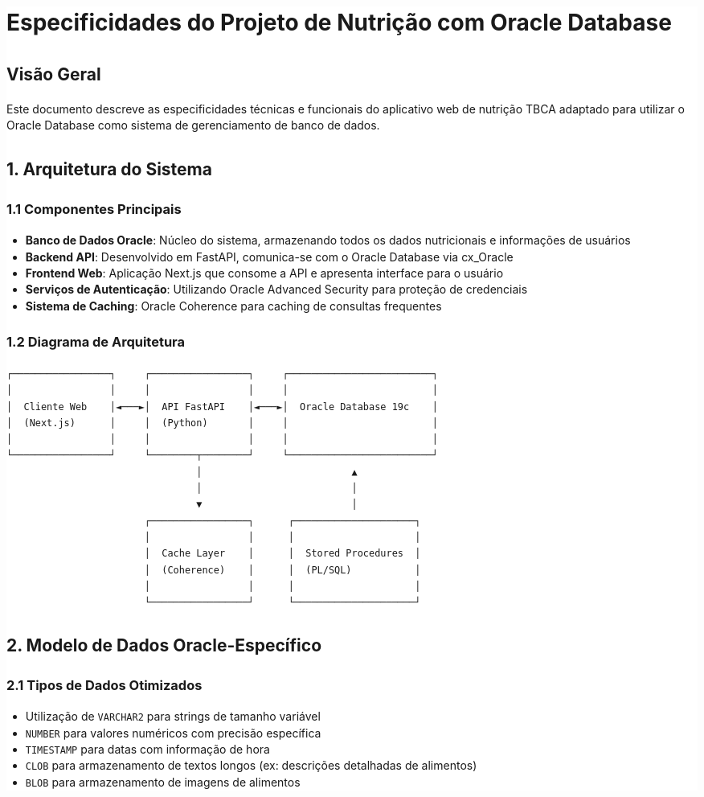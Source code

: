 # Especificidades do Projeto de Nutrição com Oracle Database

## Visão Geral

Este documento descreve as especificidades técnicas e funcionais do aplicativo web de nutrição TBCA adaptado para utilizar o Oracle Database como sistema de gerenciamento de banco de dados.

## 1. Arquitetura do Sistema

### 1.1 Componentes Principais

- **Banco de Dados Oracle**: Núcleo do sistema, armazenando todos os dados nutricionais e informações de usuários
- **Backend API**: Desenvolvido em FastAPI, comunica-se com o Oracle Database via cx_Oracle
- **Frontend Web**: Aplicação Next.js que consome a API e apresenta interface para o usuário
- **Serviços de Autenticação**: Utilizando Oracle Advanced Security para proteção de credenciais
- **Sistema de Caching**: Oracle Coherence para caching de consultas frequentes

### 1.2 Diagrama de Arquitetura

```
┌─────────────────┐     ┌─────────────────┐     ┌─────────────────────────┐
│                 │     │                 │     │                         │
│  Cliente Web    │◄───►│  API FastAPI    │◄───►│  Oracle Database 19c    │
│  (Next.js)      │     │  (Python)       │     │                         │
│                 │     │                 │     │                         │
└─────────────────┘     └────────┬────────┘     └─────────────────────────┘
                                 │                          ▲
                                 │                          │
                                 ▼                          │
                        ┌─────────────────┐      ┌─────────────────────┐
                        │                 │      │                     │
                        │  Cache Layer    │      │  Stored Procedures  │
                        │  (Coherence)    │      │  (PL/SQL)           │
                        │                 │      │                     │
                        └─────────────────┘      └─────────────────────┘
```

## 2. Modelo de Dados Oracle-Específico

### 2.1 Tipos de Dados Otimizados

- Utilização de `VARCHAR2` para strings de tamanho variável
- `NUMBER` para valores numéricos com precisão específica
- `TIMESTAMP` para datas com informação de hora
- `CLOB` para armazenamento de textos longos (ex: descrições detalhadas de alimentos)
- `BLOB` para armazenamento de imagens de alimentos
